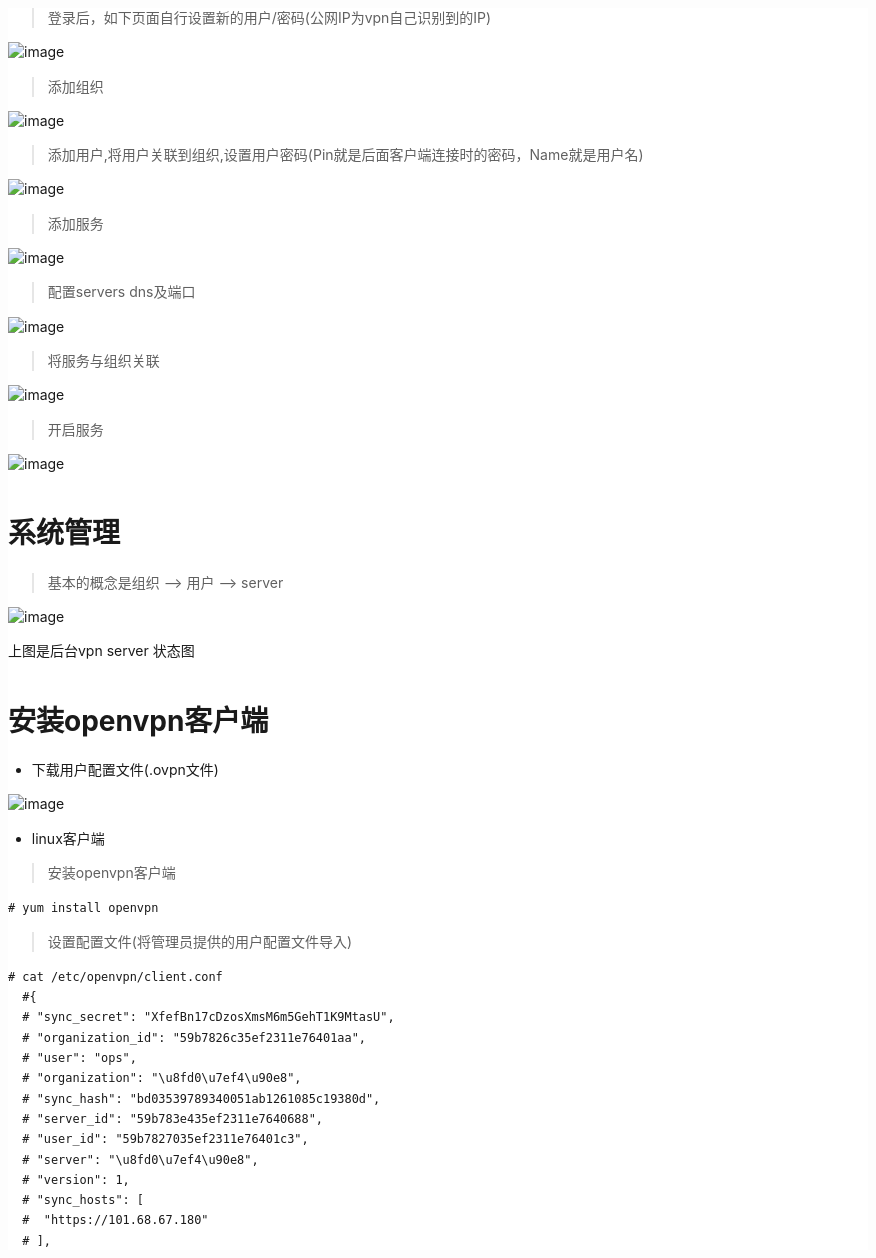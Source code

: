 > 登录后，如下页面自行设置新的用户/密码(公网IP为vpn自己识别到的IP)

![image](https://github.com/jinyuchen724/linux-base/raw/master/7.openvpn/vpn3.png)

> 添加组织

![image](https://github.com/jinyuchen724/linux-base/raw/master/7.openvpn/vpn4.png)

> 添加用户,将用户关联到组织,设置用户密码(Pin就是后面客户端连接时的密码，Name就是用户名) 

![image](https://github.com/jinyuchen724/linux-base/raw/master/7.openvpn/vpn5.png)

> 添加服务

![image](https://github.com/jinyuchen724/linux-base/raw/master/7.openvpn/vpn6.png)

> 配置servers dns及端口

![image](https://github.com/jinyuchen724/linux-base/raw/master/7.openvpn/vpn7.png)

> 将服务与组织关联 

![image](https://github.com/jinyuchen724/linux-base/raw/master/7.openvpn/vpn8.png)

> 开启服务

![image](https://github.com/jinyuchen724/linux-base/raw/master/7.openvpn/vpn9.png)

# 系统管理

> 基本的概念是组织 --> 用户 --> server 

![image](https://github.com/jinyuchen724/linux-base/raw/master/7.openvpn/vpn10.png)

上图是后台vpn server 状态图 

# 安装openvpn客户端

- 下载用户配置文件(.ovpn文件)

![image](https://github.com/jinyuchen724/linux-base/raw/master/7.openvpn/vpn11.png)

- linux客户端

> 安装openvpn客户端

```
# yum install openvpn
```

> 设置配置文件(将管理员提供的用户配置文件导入)

```
# cat /etc/openvpn/client.conf
  #{
  # "sync_secret": "XfefBn17cDzosXmsM6m5GehT1K9MtasU",
  # "organization_id": "59b7826c35ef2311e76401aa",
  # "user": "ops",
  # "organization": "\u8fd0\u7ef4\u90e8",
  # "sync_hash": "bd03539789340051ab1261085c19380d",
  # "server_id": "59b783e435ef2311e7640688",
  # "user_id": "59b7827035ef2311e76401c3",
  # "server": "\u8fd0\u7ef4\u90e8",
  # "version": 1,
  # "sync_hosts": [
  #  "https://101.68.67.180"
  # ],
```